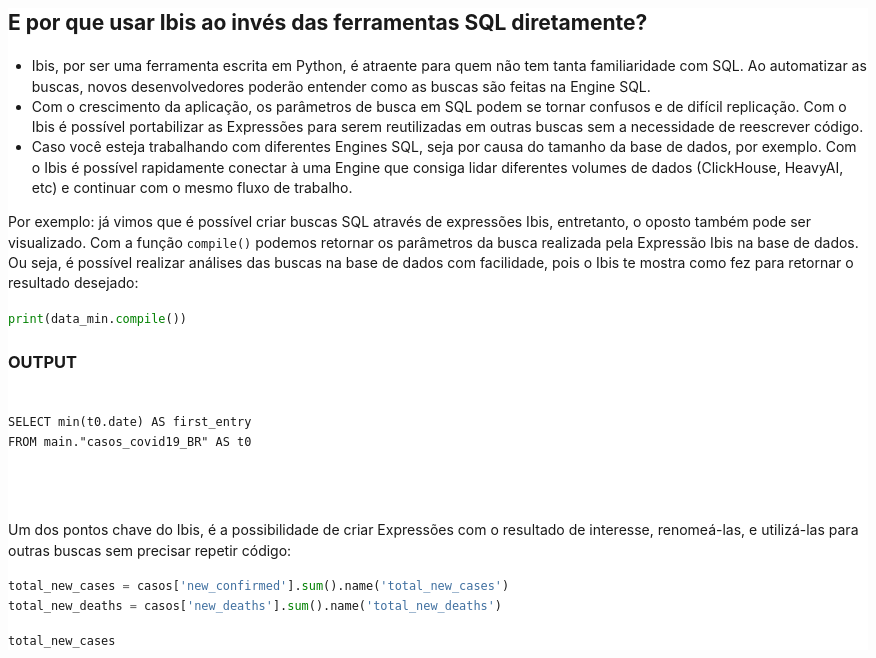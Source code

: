 </span></code>

</pre>
</div>

## E por que usar Ibis ao invés das ferramentas SQL diretamente?

- Ibis, por ser uma ferramenta escrita em Python, é atraente para quem não tem
  tanta familiaridade com SQL. Ao automatizar as buscas, novos desenvolvedores
  poderão entender como as buscas são feitas na Engine SQL.
- Com o crescimento da aplicação, os parâmetros de busca em SQL podem se tornar
  confusos e de difícil replicação. Com o Ibis é possível portabilizar as
  Expressões para serem reutilizadas em outras buscas sem a necessidade de
  reescrever código.
- Caso você esteja trabalhando com diferentes Engines SQL, seja por causa do
  tamanho da base de dados, por exemplo. Com o Ibis é possível rapidamente
  conectar à uma Engine que consiga lidar diferentes volumes de dados
  (ClickHouse, HeavyAI, etc) e continuar com o mesmo fluxo de trabalho.

Por exemplo: já vimos que é possível criar buscas SQL através de expressões
Ibis, entretanto, o oposto também pode ser visualizado. Com a função `compile()`
podemos retornar os parâmetros da busca realizada pela Expressão Ibis na base de
dados. Ou seja, é possível realizar análises das buscas na base de dados com
facilidade, pois o Ibis te mostra como fez para retornar o resultado desejado:

```python
print(data_min.compile())
```

<div class="language-text highlight">
<h3 class="code-label">
  OUTPUT<i aria-hidden="true" data-feather="chevron-left"></i>
  <i aria-hidden="true" data-feather="chevron-right"></i>
</h3>
<pre class="output">
  <code><span>
SELECT min(t0.date) AS first_entry
FROM main."casos_covid19_BR" AS t0

</span></code>

</pre>
</div>

Um dos pontos chave do Ibis, é a possibilidade de criar Expressões com o
resultado de interesse, renomeá-las, e utilizá-las para outras buscas sem
precisar repetir código:

```python
total_new_cases = casos['new_confirmed'].sum().name('total_new_cases')
total_new_deaths = casos['new_deaths'].sum().name('total_new_deaths')
```

```python
total_new_cases
```

